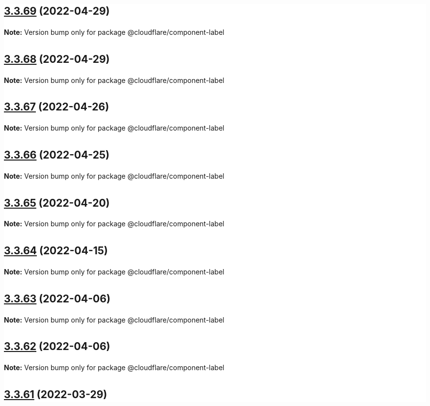 ## [3.3.69](http://stash.cfops.it:7999/fe/stratus/compare/@cloudflare/component-label@3.3.68...@cloudflare/component-label@3.3.69) (2022-04-29)

**Note:** Version bump only for package @cloudflare/component-label

## [3.3.68](http://stash.cfops.it:7999/fe/stratus/compare/@cloudflare/component-label@3.3.67...@cloudflare/component-label@3.3.68) (2022-04-29)

**Note:** Version bump only for package @cloudflare/component-label

## [3.3.67](http://stash.cfops.it:7999/fe/stratus/compare/@cloudflare/component-label@3.3.66...@cloudflare/component-label@3.3.67) (2022-04-26)

**Note:** Version bump only for package @cloudflare/component-label

## [3.3.66](http://stash.cfops.it:7999/fe/stratus/compare/@cloudflare/component-label@3.3.65...@cloudflare/component-label@3.3.66) (2022-04-25)

**Note:** Version bump only for package @cloudflare/component-label

## [3.3.65](http://stash.cfops.it:7999/fe/stratus/compare/@cloudflare/component-label@3.3.64...@cloudflare/component-label@3.3.65) (2022-04-20)

**Note:** Version bump only for package @cloudflare/component-label

## [3.3.64](http://stash.cfops.it:7999/fe/stratus/compare/@cloudflare/component-label@3.3.63...@cloudflare/component-label@3.3.64) (2022-04-15)

**Note:** Version bump only for package @cloudflare/component-label

## [3.3.63](http://stash.cfops.it:7999/fe/stratus/compare/@cloudflare/component-label@3.3.62...@cloudflare/component-label@3.3.63) (2022-04-06)

**Note:** Version bump only for package @cloudflare/component-label

## [3.3.62](http://stash.cfops.it:7999/fe/stratus/compare/@cloudflare/component-label@3.3.61...@cloudflare/component-label@3.3.62) (2022-04-06)

**Note:** Version bump only for package @cloudflare/component-label

## [3.3.61](http://stash.cfops.it:7999/fe/stratus/compare/@cloudflare/component-label@3.3.60...@cloudflare/component-label@3.3.61) (2022-03-29)
